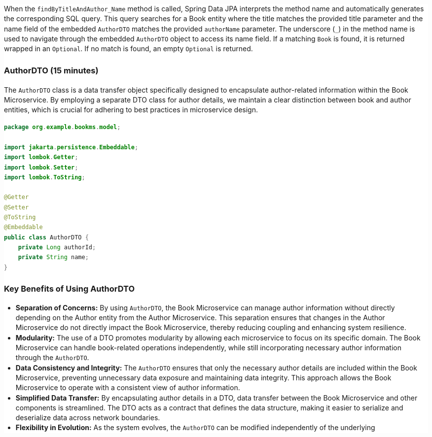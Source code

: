 When the `findByTitleAndAuthor_Name` method is called, Spring Data JPA interprets the method name and automatically
generates the corresponding SQL query. This query searches for a Book entity where the title matches the provided title
parameter and the name field of the embedded `AuthorDTO` matches the provided `authorName` parameter. The
underscore (`_`) in the method name is used to navigate through the embedded `AuthorDTO` object to access its name
field. If a matching `Book` is found, it is returned wrapped in an `Optional`. If no match is found, an empty `Optional`
is returned.

### AuthorDTO (15 minutes)

The `AuthorDTO` class is a data transfer object specifically designed to encapsulate author-related information within
the Book Microservice. By employing a separate DTO class for author details, we maintain a clear distinction between
book and author entities, which is crucial for adhering to best practices in microservice design.

```java
package org.example.bookms.model;

import jakarta.persistence.Embeddable;
import lombok.Getter;
import lombok.Setter;
import lombok.ToString;

@Getter
@Setter
@ToString
@Embeddable
public class AuthorDTO {
    private Long authorId;
    private String name;
}

```

### Key Benefits of Using AuthorDTO

- **Separation of Concerns:** By using `AuthorDTO`, the Book Microservice can manage author information without directly
  depending on the Author entity from the Author Microservice. This separation ensures that changes in the Author
  Microservice do not directly impact the Book Microservice, thereby reducing coupling and enhancing system resilience.
- **Modularity:** The use of a DTO promotes modularity by allowing each microservice to focus on its specific domain.
  The Book Microservice can handle book-related operations independently, while still incorporating necessary author
  information through the `AuthorDTO`.
- **Data Consistency and Integrity:** The `AuthorDTO` ensures that only the necessary author details are included within
  the Book Microservice, preventing unnecessary data exposure and maintaining data integrity. This approach allows the
  Book Microservice to operate with a consistent view of author information.
- **Simplified Data Transfer:** By encapsulating author details in a DTO, data transfer between the Book Microservice
  and other components is streamlined. The DTO acts as a contract that defines the data structure, making it easier to
  serialize and deserialize data across network boundaries.
- **Flexibility in Evolution:** As the system evolves, the `AuthorDTO` can be modified independently of the underlying